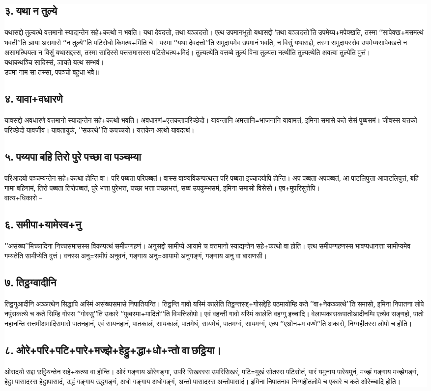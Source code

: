 
## ३. यथा न तुल्ये

यथासद्दो तुल्यत्थे वत्तमानो स्याद्यन्तेन सहे+कत्थो न भवति। यथा देवदत्तो, तथा यञ्ञदत्तो। एत्थ उपमानभूतो यथासद्दो ‘तथा यञ्ञदत्तो’ति उपमेय्य+मपेक्खति, तस्मा ‘‘सापेक्ख+मसमत्थं भवती’’ति ञाया असमासे ‘‘न तुल्ये’’ति पटिसेधो किमत्थ+मिति चे। यस्मा ‘‘यथा देवदत्तो’’ति समुदायमेव उपमानं भवति, न विसुं यथासद्दो, तस्मा समुदायस्सेव उपमेय्यसापेक्खत्ते न असामत्थियता न विसुं यथासद्दस्स, तस्मा सादिस्से पत्तसमासस्स पटिसेधत्थ+मिदं। तुल्यत्थेति वत्तब्बे तुल्यं विना तुल्यता नत्थीति तुल्यत्थेति अवत्वा तुल्येति वुत्तं।  
यथाकथञ्चि सादिस्सं, ञायते यत्थ सम्भवं।  
उपमा नाम सा तस्सा, पपञ्चो बहुधा भवे॥  


## ४. यावा+वधारणे

यावसद्दो अवधारणे वत्तमानो स्याद्यन्तेन सहे+कत्थो भवति। अवधारणं=एत्तकतापरिच्छेदो। यावन्तानि अमत्तानि=भाजनानि यावामत्तं, इमिना समासे कते सेसं पुब्बसमं। जीवस्स यत्तको परिच्छेदो यावजीवं। यावतायुकं, ‘‘सकत्थे’’ति कपच्चयो। यत्तकेन अत्थो यावदत्थं।  


## ५. पय्यपा बहि तिरो पुरे पच्छा वा पञ्चम्या

परिआदयो पञ्चम्यन्तेन सहे+कत्था होन्ति वा। परि पब्बता परिपब्बतं। वास्स वाक्यविकप्पत्थत्ता परि पब्बता इच्चादयोपि होन्ति। अप पब्बता अपपब्बतं, आ पाटलिपुत्ता आपाटलिपुत्तं, बहि गामा बहिगामं, तिरो पब्बता तिरोपब्बतं, पुरे भत्ता पुरेभत्तं, पच्छा भत्ता पच्छाभत्तं, सब्बं उपकुम्भसमं, इमिना समासो विसेसो। एव+मुपरिसुत्तेपि।  
वात्य+धिकारो –  


## ६. समीपा+यामेस्व+नु

‘‘असंख्य’’मिच्चादिना निच्चसमासस्स विकप्पत्थं समीपग्गहणं। अनुसद्दो सामीप्ये आयामे च वत्तमानो स्याद्यन्तेन सहे+कत्थो वा होति। एत्थ समीपग्गहणस्स भावप्पधानत्ता सामीप्यमेव गम्यतेति सामीप्येति वुत्तं। वनस्स अनु=समीपं अनुवनं, गङ्गाय अनु=आयामो अनुगङ्गं, गङ्गाय अनु वा बाराणसी।  


## ७. तिट्ठग्वादीनि

तिट्ठगुआदीनि अञ्ञत्थेन सिद्धापि अस्मिं असंख्यसमासे निपातियन्ति। तिट्ठन्ति गावो यस्मिं कालेति तिट्ठन्तसद्द+गोसद्देहि पठमायोम्हि कते ‘‘वा+नेकञ्ञत्थे’’ति समासो, इमिना निपातना लोपे नपुंसकत्थे च कते सिम्हि गोस्स ‘‘गोस्सु’’ति उकारे ‘‘पुब्बस्मा+मादितो’’ति विभत्तिलोपो। एवं वहन्ती गावो यस्मिं कालेति वहग्गु इच्चादि। वेलाप्पकासकपातोआदीनम्पि एत्थेव सङ्गहो, पातो नहानन्ति सत्तमीअमादिसमासे पातनहानं, एवं सायनहानं, पातकालं, सायकालं, पातमेघं, सायमेघं, पातमग्गं, सायमग्गं, एत्थ ‘‘एओन+म वण्णे’’ति अकारो, निग्गहीतस्स लोपो च होति।  


## ८. ओरे+परि+पटि+पारे+मज्झे+हेट्ठु+द्धा+धो+न्तो वा छट्ठिया।

ओरादयो सद्दा छट्ठियन्तेन सहे+कत्था वा होन्ति। ओरं गङ्गाय ओरेगङ्गा, उपरि सिखरस्स उपरिसिखरं, पटि=मुखं सोतस्स पटिसोतं, पारं यमुनाय पारेयमुनं, मज्झं गङ्गाय मज्झेगङ्गं, हेट्ठा पासादस्स हेट्ठापासादं, उद्धं गङ्गाय उद्धगङ्गं, अधो गङ्गाय अधोगङ्गं, अन्तो पासादस्स अन्तोपासादं। इमिना निपातनाव निग्गहीतलोपे च एकारे च कते ओरेच्चादि होति।  
